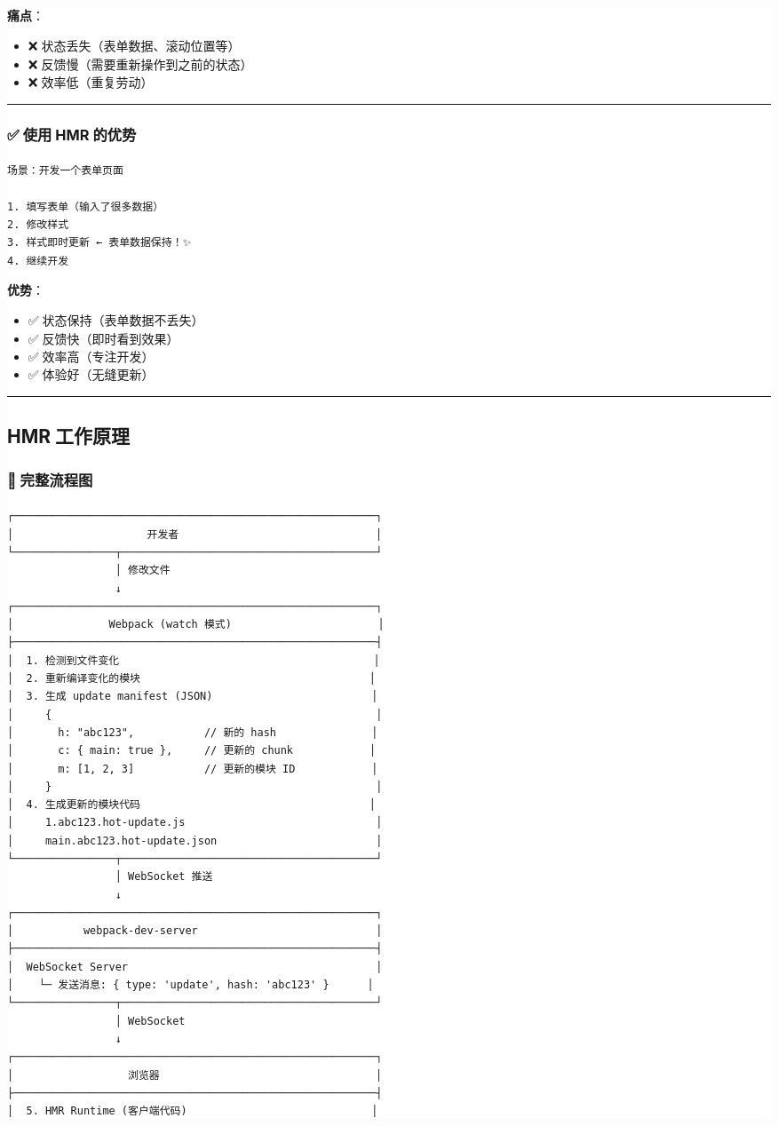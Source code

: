**痛点**：
- ❌ 状态丢失（表单数据、滚动位置等）
- ❌ 反馈慢（需要重新操作到之前的状态）
- ❌ 效率低（重复劳动）

---

### ✅ 使用 HMR 的优势

```
场景：开发一个表单页面

1. 填写表单（输入了很多数据）
2. 修改样式
3. 样式即时更新 ← 表单数据保持！✨
4. 继续开发
```

**优势**：
- ✅ 状态保持（表单数据不丢失）
- ✅ 反馈快（即时看到效果）
- ✅ 效率高（专注开发）
- ✅ 体验好（无缝更新）

---

## HMR 工作原理

### 🔄 完整流程图

```
┌─────────────────────────────────────────────────────────┐
│                     开发者                               │
└────────────────┬────────────────────────────────────────┘
                 │ 修改文件
                 ↓
┌─────────────────────────────────────────────────────────┐
│               Webpack (watch 模式)                       │
├─────────────────────────────────────────────────────────┤
│  1. 检测到文件变化                                        │
│  2. 重新编译变化的模块                                    │
│  3. 生成 update manifest (JSON)                         │
│     {                                                   │
│       h: "abc123",           // 新的 hash               │
│       c: { main: true },     // 更新的 chunk            │
│       m: [1, 2, 3]           // 更新的模块 ID            │
│     }                                                   │
│  4. 生成更新的模块代码                                    │
│     1.abc123.hot-update.js                              │
│     main.abc123.hot-update.json                         │
└────────────────┬────────────────────────────────────────┘
                 │ WebSocket 推送
                 ↓
┌─────────────────────────────────────────────────────────┐
│           webpack-dev-server                            │
├─────────────────────────────────────────────────────────┤
│  WebSocket Server                                       │
│    └─ 发送消息: { type: 'update', hash: 'abc123' }      │
└────────────────┬────────────────────────────────────────┘
                 │ WebSocket
                 ↓
┌─────────────────────────────────────────────────────────┐
│                  浏览器                                  │
├─────────────────────────────────────────────────────────┤
│  5. HMR Runtime (客户端代码)                             │
```